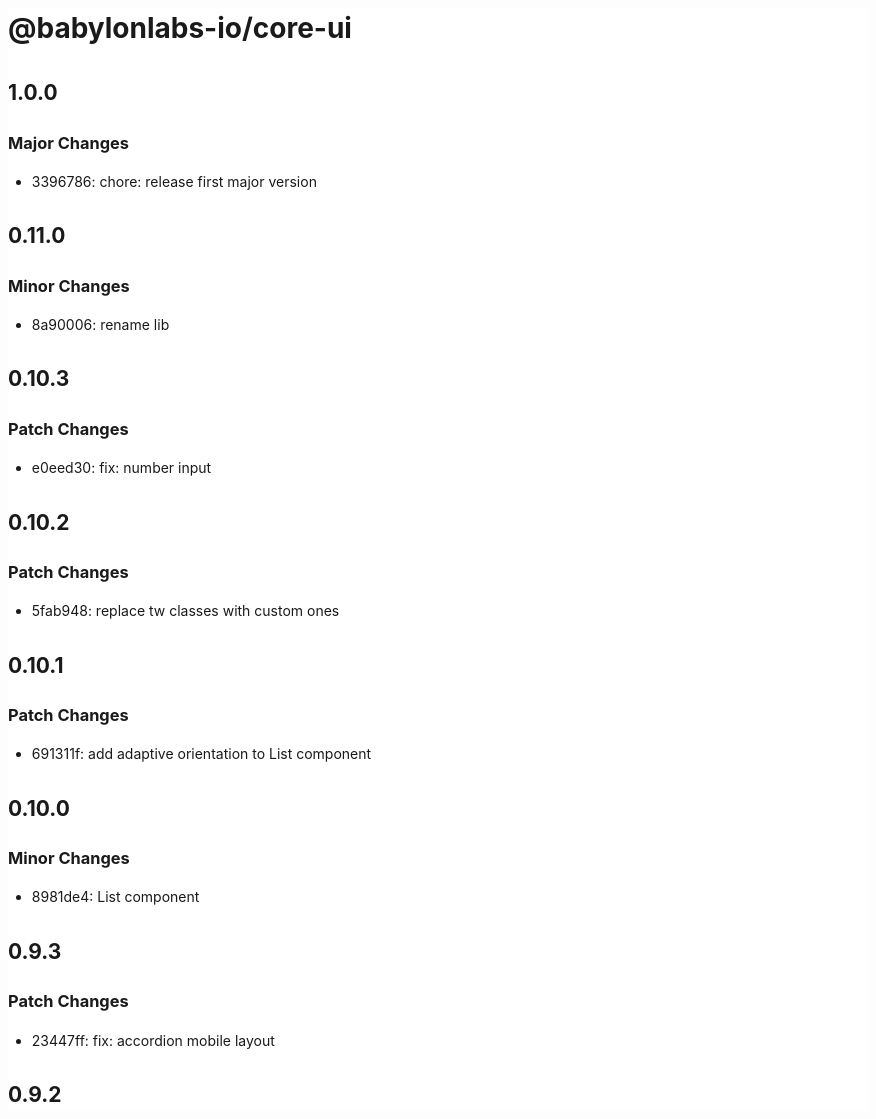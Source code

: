 # @babylonlabs-io/core-ui

## 1.0.0

### Major Changes

- 3396786: chore: release first major version

## 0.11.0

### Minor Changes

- 8a90006: rename lib

## 0.10.3

### Patch Changes

- e0eed30: fix: number input

## 0.10.2

### Patch Changes

- 5fab948: replace tw classes with custom ones

## 0.10.1

### Patch Changes

- 691311f: add adaptive orientation to List component

## 0.10.0

### Minor Changes

- 8981de4: List component

## 0.9.3

### Patch Changes

- 23447ff: fix: accordion mobile layout

## 0.9.2
